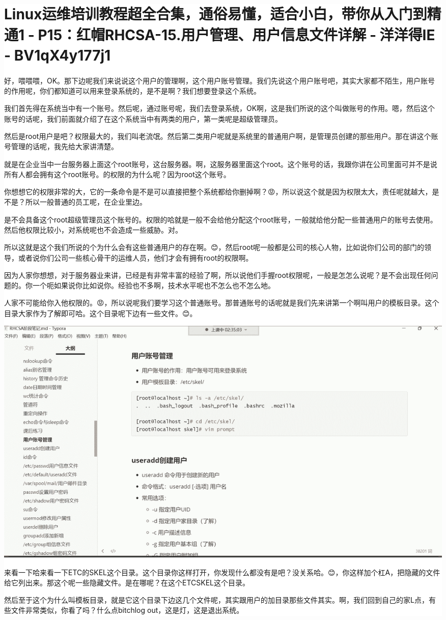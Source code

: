 # Linux运维培训教程超全合集，通俗易懂，适合小白，带你从入门到精通1 - P15：红帽RHCSA-15.用户管理、用户信息文件详解 - 洋洋得IE - BV1qX4y177j1

好，喂喂喂，OK。那下边呢我们来说说这个用户的管理啊，这个用户账号管理。我们先说这个用户账号吧，其实大家都不陌生，用户账号的作用呢，你们都知道可以用来登录系统的，是不是啊？我们想要登录这个系统。

我们首先得在系统当中有一个账号。然后呢，通过账号呢，我们去登录系统，OK啊，这是我们所说的这个叫做账号的作用。嗯，然后这个账号的话呢，我们前面就介绍了在这个系统当中有两类的用户，第一类呢是超级管理员。

然后是root用户是吧？权限最大的，我们叫老流氓。然后第二类用户呢就是系统里的普通用户啊，是管理员创建的那些用户。那在讲这个账号管理的话呢，我先给大家讲清楚。

就是在企业当中一台服务器上面这个root账号，这台服务器。啊，这服务器里面这个root。这个账号的话，我跟你讲在公司里面可并不是说所有人都会拥有这个root账号。的权限的为什么呢？因为root这个账号。

你想想它的权限非常的大，它的一条命令是不是可以直接把整个系统都给你删掉啊？😡，所以说这个就是因为权限太大，责任呢就越大，是不是？所以一般普通的员工呢，在企业里边。

是不会具备这个root超级管理员这个账号的。权限的哈就是一般不会给他分配这个root账号，一般就给他分配一些普通用户的账号去使用。然后他权限比较小，对系统呢也不会造成一些威胁。对。

所以这就是这个我们所说的个为什么会有这些普通用户的存在啊。😊，然后root呢一般都是公司的核心人物，比如说你们公司的部门的领导，或者说你们公司一些核心骨干的运维人员，他们才会有拥有root的权限啊。

因为人家你想想，对于服务器业来讲，已经是有非常丰富的经验了啊，所以说他们手握root权限呢，一般是怎怎么说呢？是不会出现任何问题的。你一个呃如果说你比如说你。经验也不多啊，技术水平呢也不怎么也不怎么地。

人家不可能给你入他权限的。😡，所以说呢我们要学习这个普通账号。那普通账号的话呢就是我们先来讲第一个啊叫用户的模板目录。这个目录大家作为了解即可哈。这个目录呢下边有一些文件。😊。



![](img/ef5cf24304c7573f734f3fee85e818fd_1.png)

来看一下哈来看一下ETC的SKEL这个目录。这个目录你这样打开，你发现什么都没有是吧？没关系哈。😊，你这样加个杠A，把隐藏的文件给它列出来。那这个呢一些隐藏文件。是在哪呢？在这个ETCSKEL这个目录。

然后至于这个为什么叫模板目录，就是它这个目录下边这几个文件呢，其实跟用户的加目录那些文件其实。啊，我们回到自己的家L点，有些文件非常类似，你看了吗？什么点bitchlog out，这是灯，这是退出系统。
